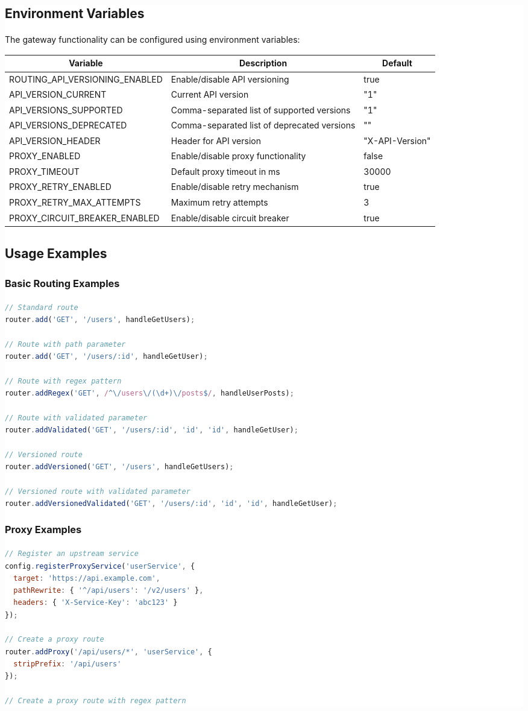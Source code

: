 ## Environment Variables

The gateway functionality can be configured using environment variables:

| Variable | Description | Default |
|----------|-------------|---------|
| ROUTING_API_VERSIONING_ENABLED | Enable/disable API versioning | true |
| API_VERSION_CURRENT | Current API version | "1" |
| API_VERSIONS_SUPPORTED | Comma-separated list of supported versions | "1" |
| API_VERSIONS_DEPRECATED | Comma-separated list of deprecated versions | "" |
| API_VERSION_HEADER | Header for API version | "X-API-Version" |
| PROXY_ENABLED | Enable/disable proxy functionality | false |
| PROXY_TIMEOUT | Default proxy timeout in ms | 30000 |
| PROXY_RETRY_ENABLED | Enable/disable retry mechanism | true |
| PROXY_RETRY_MAX_ATTEMPTS | Maximum retry attempts | 3 |
| PROXY_CIRCUIT_BREAKER_ENABLED | Enable/disable circuit breaker | true |

## Usage Examples

### Basic Routing Examples

```javascript
// Standard route
router.add('GET', '/users', handleGetUsers);

// Route with path parameter
router.add('GET', '/users/:id', handleGetUser);

// Route with regex pattern
router.addRegex('GET', /^\/users\/(\d+)\/posts$/, handleUserPosts);

// Route with validated parameter
router.addValidated('GET', '/users/:id', 'id', 'id', handleGetUser);

// Versioned route
router.addVersioned('GET', '/users', handleGetUsers);

// Versioned route with validated parameter
router.addVersionedValidated('GET', '/users/:id', 'id', 'id', handleGetUser);
```

### Proxy Examples

```javascript
// Register an upstream service
config.registerProxyService('userService', {
  target: 'https://api.example.com',
  pathRewrite: { '^/api/users': '/v2/users' },
  headers: { 'X-Service-Key': 'abc123' }
});

// Create a proxy route
router.addProxy('/api/users/*', 'userService', {
  stripPrefix: '/api/users'
});

// Create a proxy route with regex pattern
```